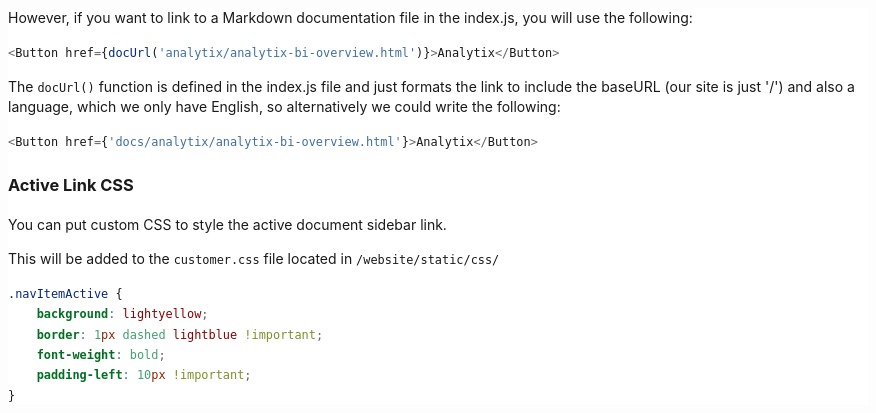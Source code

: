 
However, if you want to link to a Markdown documentation file in the index.js, you will use the following:

```javascript
<Button href={docUrl('analytix/analytix-bi-overview.html')}>Analytix</Button>
```

The `docUrl()` function is defined in the index.js file and just formats the link to include the baseURL (our site is just '/') and also a language, which we only have English, so alternatively we could write the following:

```javascript
<Button href={'docs/analytix/analytix-bi-overview.html'}>Analytix</Button>
```



### Active Link CSS

You can put custom CSS to style the active document sidebar link.

This will be added to the `customer.css` file located in `/website/static/css/`

```css
.navItemActive {
    background: lightyellow;
    border: 1px dashed lightblue !important;
    font-weight: bold;
    padding-left: 10px !important;
}
```

